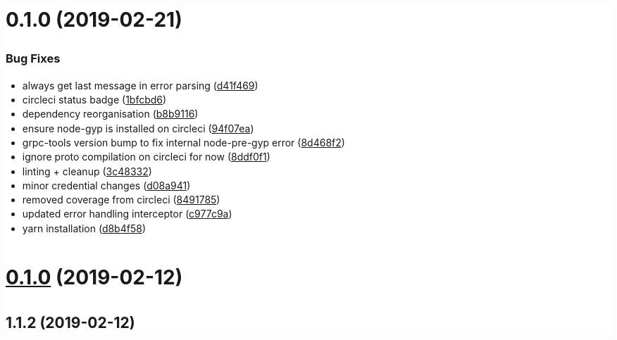 <a name="0.1.0"></a>
# 0.1.0 (2019-02-21)


### Bug Fixes

* always get last message in error parsing ([d41f469](https://github.com/opteo/google-ads-node/commit/d41f469))
* circleci status badge ([1bfcbd6](https://github.com/opteo/google-ads-node/commit/1bfcbd6))
* dependency reorganisation ([b8b9116](https://github.com/opteo/google-ads-node/commit/b8b9116))
* ensure node-gyp is installed on circleci ([94f07ea](https://github.com/opteo/google-ads-node/commit/94f07ea))
* grpc-tools version bump to fix internal node-pre-gyp error ([8d468f2](https://github.com/opteo/google-ads-node/commit/8d468f2))
* ignore proto compilation on circleci for now ([8ddf0f1](https://github.com/opteo/google-ads-node/commit/8ddf0f1))
* linting + cleanup ([3c48332](https://github.com/opteo/google-ads-node/commit/3c48332))
* minor credential changes ([d08a941](https://github.com/opteo/google-ads-node/commit/d08a941))
* removed coverage from circleci ([8491785](https://github.com/opteo/google-ads-node/commit/8491785))
* updated error handling interceptor ([c977c9a](https://github.com/opteo/google-ads-node/commit/c977c9a))
* yarn installation ([d8b4f58](https://github.com/opteo/google-ads-node/commit/d8b4f58))



<a name="0.1.0"></a>
# [0.1.0](https://github.com/opteo/google-ads-node/compare/v1.1.2...v0.1.0) (2019-02-12)



<a name="1.1.2"></a>
## 1.1.2 (2019-02-12)
